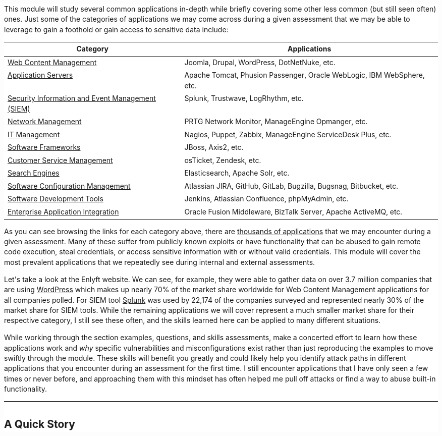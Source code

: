 This module will study several common applications in-depth while briefly covering some other less common (but still seen often) ones. Just some of the categories of applications we may come across during a given assessment that we may be able to leverage to gain a foothold or gain access to sensitive data include:

| **Category** | **Applications** |
| --- | --- |
| [Web Content Management](https://enlyft.com/tech/web-content-management) | Joomla, Drupal, WordPress, DotNetNuke, etc. |
| [Application Servers](https://enlyft.com/tech/application-servers) | Apache Tomcat, Phusion Passenger, Oracle WebLogic, IBM WebSphere, etc. |
| [Security Information and Event Management (SIEM)](https://enlyft.com/tech/security-information-and-event-management-siem) | Splunk, Trustwave, LogRhythm, etc. |
| [Network Management](https://enlyft.com/tech/network-management) | PRTG Network Monitor, ManageEngine Opmanger, etc. |
| [IT Management](https://enlyft.com/tech/it-management-software) | Nagios, Puppet, Zabbix, ManageEngine ServiceDesk Plus, etc. |
| [Software Frameworks](https://enlyft.com/tech/software-frameworks) | JBoss, Axis2, etc. |
| [Customer Service Management](https://enlyft.com/tech/customer-service-management) | osTicket, Zendesk, etc. |
| [Search Engines](https://enlyft.com/tech/search-engines) | Elasticsearch, Apache Solr, etc. |
| [Software Configuration Management](https://enlyft.com/tech/software-configuration-management) | Atlassian JIRA, GitHub, GitLab, Bugzilla, Bugsnag, Bitbucket, etc. |
| [Software Development Tools](https://enlyft.com/tech/software-development-tools) | Jenkins, Atlassian Confluence, phpMyAdmin, etc. |
| [Enterprise Application Integration](https://enlyft.com/tech/enterprise-application-integration) | Oracle Fusion Middleware, BizTalk Server, Apache ActiveMQ, etc. |

As you can see browsing the links for each category above, there are [thousands of applications](https://enlyft.com/tech/) that we may encounter during a given assessment. Many of these suffer from publicly known exploits or have functionality that can be abused to gain remote code execution, steal credentials, or access sensitive information with or without valid credentials. This module will cover the most prevalent applications that we repeatedly see during internal and external assessments.

Let's take a look at the Enlyft website. We can see, for example, they were able to gather data on over 3.7 million companies that are using [WordPress](https://enlyft.com/tech/products/wordpress) which makes up nearly 70% of the market share worldwide for Web Content Management applications for all companies polled. For SIEM tool [Splunk](https://enlyft.com/tech/products/splunk) was used by 22,174 of the companies surveyed and represented nearly 30% of the market share for SIEM tools. While the remaining applications we will cover represent a much smaller market share for their respective category, I still see these often, and the skills learned here can be applied to many different situations.

While working through the section examples, questions, and skills assessments, make a concerted effort to learn how these applications work and _why_ specific vulnerabilities and misconfigurations exist rather than just reproducing the examples to move swiftly through the module. These skills will benefit you greatly and could likely help you identify attack paths in different applications that you encounter during an assessment for the first time. I still encounter applications that I have only seen a few times or never before, and approaching them with this mindset has often helped me pull off attacks or find a way to abuse built-in functionality.

* * *

## A Quick Story
